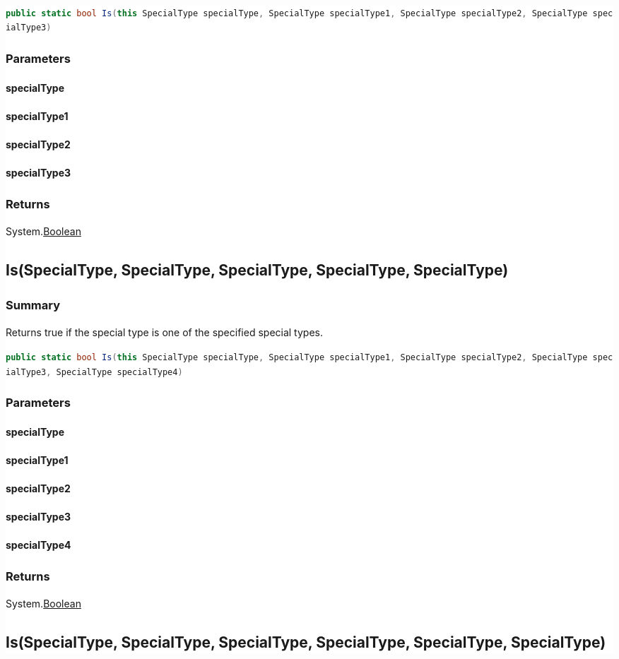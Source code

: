 ```csharp
public static bool Is(this SpecialType specialType, SpecialType specialType1, SpecialType specialType2, SpecialType specialType3)
```

### Parameters

#### specialType

#### specialType1

#### specialType2

#### specialType3

### Returns

System\.[Boolean](https://docs.microsoft.com/en-us/dotnet/api/system.boolean)

## Is\(SpecialType, SpecialType, SpecialType, SpecialType, SpecialType\) <a name="Roslynator_EnumExtensions_Is_Microsoft_CodeAnalysis_SpecialType_Microsoft_CodeAnalysis_SpecialType_Microsoft_CodeAnalysis_SpecialType_Microsoft_CodeAnalysis_SpecialType_Microsoft_CodeAnalysis_SpecialType_"></a>

### Summary

Returns true if the special type is one of the specified special types\.

```csharp
public static bool Is(this SpecialType specialType, SpecialType specialType1, SpecialType specialType2, SpecialType specialType3, SpecialType specialType4)
```

### Parameters

#### specialType

#### specialType1

#### specialType2

#### specialType3

#### specialType4

### Returns

System\.[Boolean](https://docs.microsoft.com/en-us/dotnet/api/system.boolean)

## Is\(SpecialType, SpecialType, SpecialType, SpecialType, SpecialType, SpecialType\) <a name="Roslynator_EnumExtensions_Is_Microsoft_CodeAnalysis_SpecialType_Microsoft_CodeAnalysis_SpecialType_Microsoft_CodeAnalysis_SpecialType_Microsoft_CodeAnalysis_SpecialType_Microsoft_CodeAnalysis_SpecialType_Microsoft_CodeAnalysis_SpecialType_"></a>
